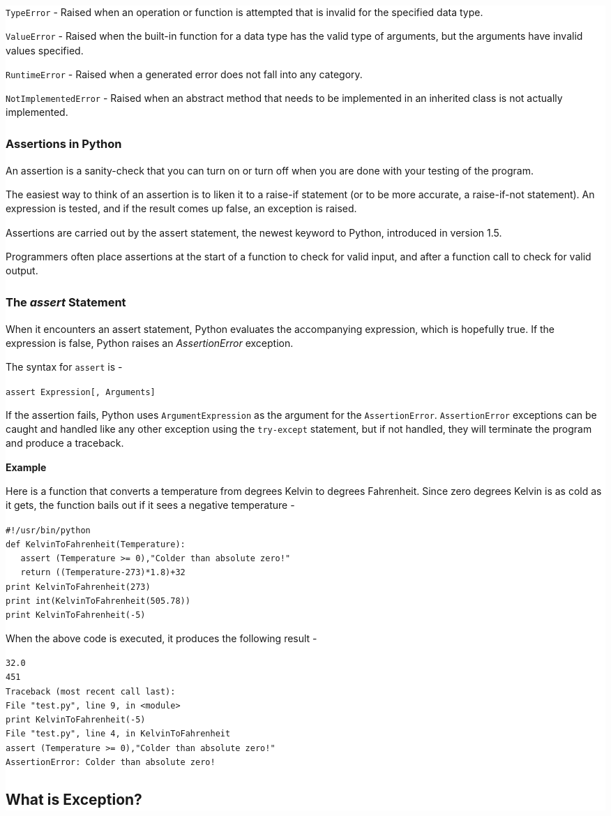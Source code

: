 `TypeError` - Raised when an operation or function is attempted that is invalid for the specified data type.

`ValueError` - Raised when the built-in function for a data type has the valid type of arguments, but the arguments have invalid values specified.

`RuntimeError` - Raised when a generated error does not fall into any category.

`NotImplementedError` - Raised when an abstract method that needs to be implemented in an inherited class is not actually implemented.

### Assertions in Python

An assertion is a sanity-check that you can turn on or turn off when you are done with your testing of the program.

The easiest way to think of an assertion is to liken it to a raise-if statement (or to be more accurate, a raise-if-not statement). An expression is tested, and if the result comes up false, an exception is raised.

Assertions are carried out by the assert statement, the newest keyword to Python, introduced in version 1.5.

Programmers often place assertions at the start of a function to check for valid input, and after a function call to check for valid output.

### The *assert* Statement

When it encounters an assert statement, Python evaluates the accompanying expression, which is hopefully true. If the expression is false, Python raises an *AssertionError* exception.

The syntax for `assert` is -
```
assert Expression[, Arguments]
```
If the assertion fails, Python uses `ArgumentExpression` as the argument for the `AssertionError`. `AssertionError` exceptions can be caught and handled like any other exception using the ``try-except`` statement, but if not handled, they will terminate the program and produce a traceback.

**Example**

Here is a function that converts a temperature from degrees Kelvin to degrees Fahrenheit. Since zero degrees Kelvin is as cold as it gets, the function bails out if it sees a negative temperature -

```
#!/usr/bin/python
def KelvinToFahrenheit(Temperature):
   assert (Temperature >= 0),"Colder than absolute zero!"
   return ((Temperature-273)*1.8)+32
print KelvinToFahrenheit(273)
print int(KelvinToFahrenheit(505.78))
print KelvinToFahrenheit(-5)
```
When the above code is executed, it produces the following result -
```
32.0
451
Traceback (most recent call last):
File "test.py", line 9, in <module>
print KelvinToFahrenheit(-5)
File "test.py", line 4, in KelvinToFahrenheit
assert (Temperature >= 0),"Colder than absolute zero!"
AssertionError: Colder than absolute zero!
```
What is Exception?
------------------
